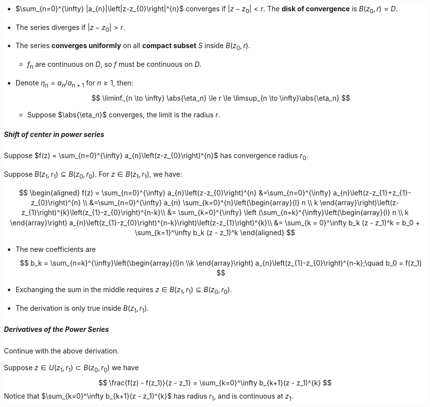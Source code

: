
- $\sum_{n=0}^{\infty} |a_{n}|\left|z-z_{0}\right|^{n}$ converges if $|z - z_0| < r$. The **disk of convergence** is $B(z_0, r) = D$.

- The series diverges if $|z - z_0| > r$.

- The series **converges uniformly** on all **compact subset** $S$ inside $B(z_0, r)$.

  - $f_n$ are continuous on $D$, so $f$ must be continuous on $D$.

- Denote $\eta_n = a_n / a_{n + 1}$ for $n \ge 1$, then:
  $$
  \liminf_{n \to \infty} \abs{\eta_n} \le r \le \limsup_{n \to \infty}\abs{\eta_n}
  $$


  - Suppose $\abs{\eta_n}$ converges, the limit is the radius $r$.


##### Shift of center in power series

Suppose $f(z) = \sum_{n=0}^{\infty} a_{n}\left(z-z_{0}\right)^{n}$ has convergence radius $r_0$.

Suppose $B(z_1, r_1) \subseteq B(z_0, r_0)$​. For $z \in B(z_1, r_1)$, we have:

$$
\begin{aligned}
f(z) = \sum_{n=0}^{\infty} a_{n}\left(z-z_{0}\right)^{n} &=\sum_{n=0}^{\infty} a_{n}\left(z-z_{1}+z_{1}-z_{0}\right)^{n} \\
&=\sum_{n=0}^{\infty} a_{n} \sum_{k=0}^{n}\left(\begin{array}{l}
n \\
k
\end{array}\right)\left(z-z_{1}\right)^{k}\left(z_{1}-z_{0}\right)^{n-k}\\
&= \sum_{k=0}^{\infty} \left (\sum_{n=k}^{\infty}\left(\begin{array}{l}
n \\
k
\end{array}\right) a_{n}\left(z_{1}-z_{0}\right)^{n-k}\right)\left(z-z_{1}\right)^{k}\\
&= \sum_{k = 0}^\infty b_k (z - z_1)^k = b_0 + \sum_{k=1}^\infty b_k (z - z_1)^k
\end{aligned}
$$

- The new coefficients are
  $$
  b_k = \sum_{n=k}^{\infty}\left(\begin{array}{l}n \\k \end{array}\right) a_{n}\left(z_{1}-z_{0}\right)^{n-k};\quad b_0 = f(z_1)
  $$

- Exchanging the sum in the middle requires $z \in B(z_1, r_1) \subseteq B(z_0, r_0)$.

- The derivation is only true inside $B(z_1, r_1)$.

##### Derivatives of the Power Series

Continue with the above derivation.

Suppose $z \in U(z_1, r_1) \subset B(z_0, r_0)$ we have
$$
\frac{f(z) - f(z_1)}{z - z_1} = \sum_{k=0}^\infty b_{k+1}(z - z_1)^{k}
$$
Notice that $\sum_{k=0}^\infty b_{k+1}(z - z_1)^{k}$ has radius $r_1$, and is continuous at $z_1$.
